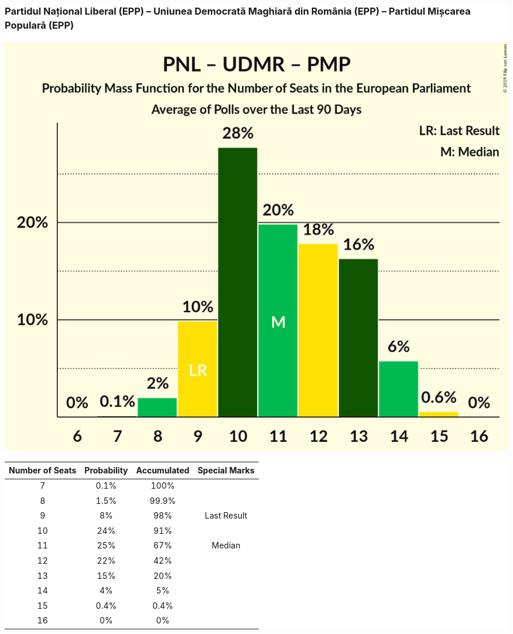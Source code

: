 ### Partidul Național Liberal (EPP) – Uniunea Democrată Maghiară din România (EPP) – Partidul Mișcarea Populară (EPP)

![Graph with seats probability mass function not yet produced](average-2019-05-07-coalitions-seats-pmf-pnl–udmr–pmp.png "Seats Probability Mass Function")

| Number of Seats | Probability | Accumulated | Special Marks |
|:---------------:|:-----------:|:-----------:|:-------------:|
| 7 | 0.1% | 100% |  |
| 8 | 1.5% | 99.9% |  |
| 9 | 8% | 98% | Last Result |
| 10 | 24% | 91% |  |
| 11 | 25% | 67% | Median |
| 12 | 22% | 42% |  |
| 13 | 15% | 20% |  |
| 14 | 4% | 5% |  |
| 15 | 0.4% | 0.4% |  |
| 16 | 0% | 0% |  |
